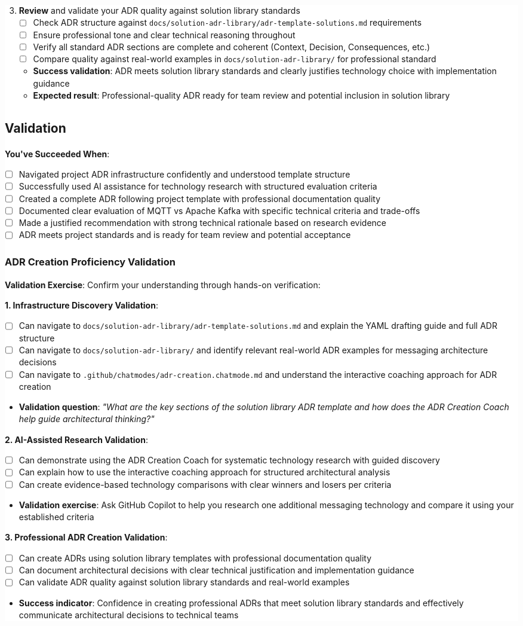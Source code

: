 3. **Review** and validate your ADR quality against solution library standards
   - [ ] Check ADR structure against `docs/solution-adr-library/adr-template-solutions.md` requirements
   - [ ] Ensure professional tone and clear technical reasoning throughout
   - [ ] Verify all standard ADR sections are complete and coherent (Context, Decision, Consequences, etc.)
   - [ ] Compare quality against real-world examples in `docs/solution-adr-library/` for professional standard
   - **Success validation**: ADR meets solution library standards and clearly justifies technology choice with implementation guidance
   - **Expected result**: Professional-quality ADR ready for team review and potential inclusion in solution library

## Validation

**You've Succeeded When**:

- [ ] Navigated project ADR infrastructure confidently and understood template structure
- [ ] Successfully used AI assistance for technology research with structured evaluation criteria
- [ ] Created a complete ADR following project template with professional documentation quality
- [ ] Documented clear evaluation of MQTT vs Apache Kafka with specific technical criteria and trade-offs
- [ ] Made a justified recommendation with strong technical rationale based on research evidence
- [ ] ADR meets project standards and is ready for team review and potential acceptance

### ADR Creation Proficiency Validation

**Validation Exercise**: Confirm your understanding through hands-on verification:

**1. Infrastructure Discovery Validation**:

- [ ] Can navigate to `docs/solution-adr-library/adr-template-solutions.md` and explain the YAML drafting guide and full ADR structure
- [ ] Can navigate to `docs/solution-adr-library/` and identify relevant real-world ADR examples for messaging architecture decisions
- [ ] Can navigate to `.github/chatmodes/adr-creation.chatmode.md` and understand the interactive coaching approach for ADR creation
- **Validation question**: *"What are the key sections of the solution library ADR template and how does the ADR Creation Coach help guide architectural thinking?"*

**2. AI-Assisted Research Validation**:

- [ ] Can demonstrate using the ADR Creation Coach for systematic technology research with guided discovery
- [ ] Can explain how to use the interactive coaching approach for structured architectural analysis
- [ ] Can create evidence-based technology comparisons with clear winners and losers per criteria
- **Validation exercise**: Ask GitHub Copilot to help you research one additional messaging technology and compare it using your established criteria

**3. Professional ADR Creation Validation**:

- [ ] Can create ADRs using solution library templates with professional documentation quality
- [ ] Can document architectural decisions with clear technical justification and implementation guidance
- [ ] Can validate ADR quality against solution library standards and real-world examples
- **Success indicator**: Confidence in creating professional ADRs that meet solution library standards and effectively communicate architectural decisions to technical teams


[kata-coach]: /.github/chatmodes/praxisworx-kata-coach.chatmode.md
[adr-create]: /.github/chatmodes/adr-creation.chatmode.md
[project-adr-library]: /docs/solution-adr-library/README
[ms-azure-iot-hub]: https://docs.microsoft.com/azure/iot-hub/
[ms-azure-event-hubs]: https://docs.microsoft.com/azure/event-hubs/